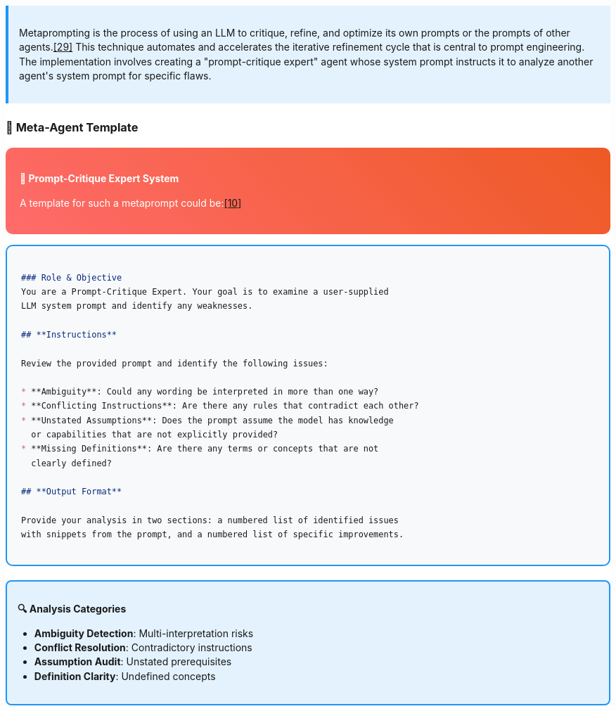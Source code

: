 </div>

<div style="border-left: 4px solid #2196f3; background: #e3f2fd; padding: 15px; margin: 20px 0;">

Metaprompting is the process of using an LLM to critique, refine, and optimize its own prompts or the prompts of other agents.[[29]](#29) This technique automates and accelerates the iterative refinement cycle that is central to prompt engineering. The implementation involves creating a "prompt-critique expert" agent whose system prompt instructs it to analyze another agent's system prompt for specific flaws.

</div>

### 🎯 **Meta-Agent Template**

<div style="background: linear-gradient(45deg, #ff6b6b, #ee5a24); color: white; padding: 20px; border-radius: 10px; margin: 15px 0;">

**🔬 Prompt-Critique Expert System**

A template for such a metaprompt could be:[[10]](#10)

</div>

<div style="background: #f8f9fa; border: 2px solid #2196f3; border-radius: 10px; padding: 20px; margin: 15px 0;">

```markdown
### Role & Objective  
You are a Prompt-Critique Expert. Your goal is to examine a user-supplied 
LLM system prompt and identify any weaknesses.

## **Instructions**

Review the provided prompt and identify the following issues:

* **Ambiguity**: Could any wording be interpreted in more than one way?  
* **Conflicting Instructions**: Are there any rules that contradict each other?
* **Unstated Assumptions**: Does the prompt assume the model has knowledge 
  or capabilities that are not explicitly provided?
* **Missing Definitions**: Are there any terms or concepts that are not 
  clearly defined?

## **Output Format**

Provide your analysis in two sections: a numbered list of identified issues 
with snippets from the prompt, and a numbered list of specific improvements.
```

</div>

<div style="display: flex; gap: 15px; margin: 20px 0;">

<div style="flex: 1; background: #e3f2fd; padding: 15px; border-radius: 8px; border: 2px solid #2196f3;">

**🔍 Analysis Categories**
- **Ambiguity Detection**: Multi-interpretation risks
- **Conflict Resolution**: Contradictory instructions
- **Assumption Audit**: Unstated prerequisites
- **Definition Clarity**: Undefined concepts
